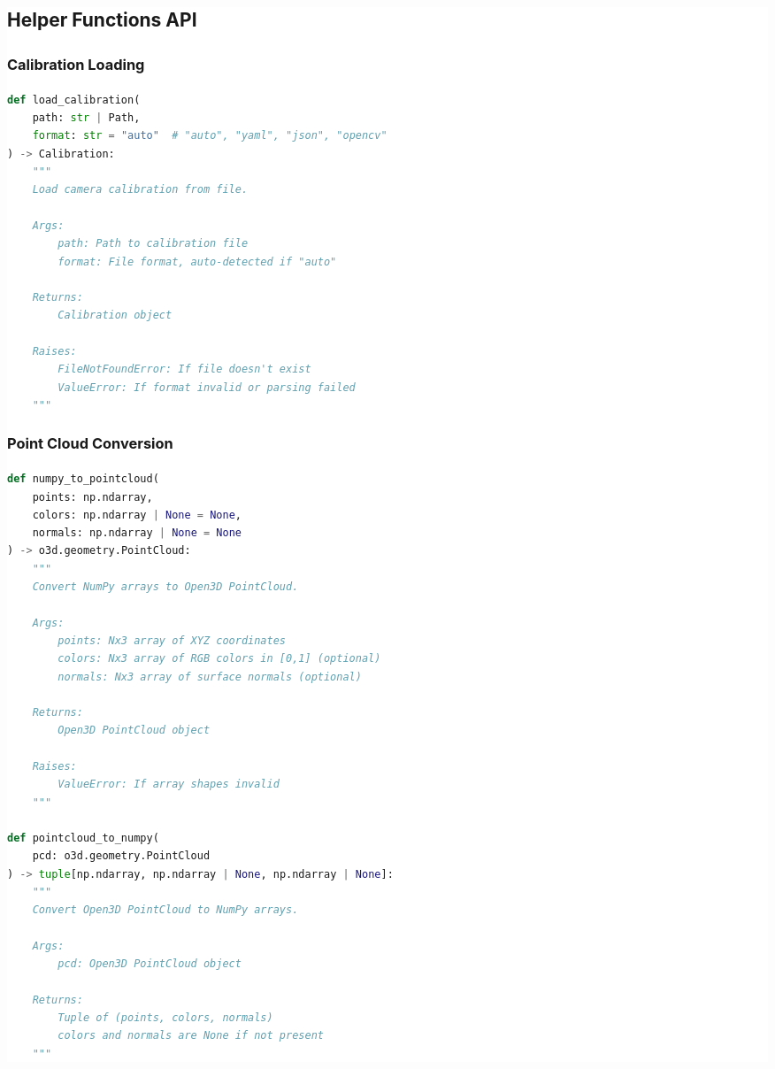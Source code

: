 
## Helper Functions API

### Calibration Loading

```python
def load_calibration(
    path: str | Path,
    format: str = "auto"  # "auto", "yaml", "json", "opencv"
) -> Calibration:
    """
    Load camera calibration from file.

    Args:
        path: Path to calibration file
        format: File format, auto-detected if "auto"

    Returns:
        Calibration object

    Raises:
        FileNotFoundError: If file doesn't exist
        ValueError: If format invalid or parsing failed
    """
```

### Point Cloud Conversion

```python
def numpy_to_pointcloud(
    points: np.ndarray,
    colors: np.ndarray | None = None,
    normals: np.ndarray | None = None
) -> o3d.geometry.PointCloud:
    """
    Convert NumPy arrays to Open3D PointCloud.

    Args:
        points: Nx3 array of XYZ coordinates
        colors: Nx3 array of RGB colors in [0,1] (optional)
        normals: Nx3 array of surface normals (optional)

    Returns:
        Open3D PointCloud object

    Raises:
        ValueError: If array shapes invalid
    """

def pointcloud_to_numpy(
    pcd: o3d.geometry.PointCloud
) -> tuple[np.ndarray, np.ndarray | None, np.ndarray | None]:
    """
    Convert Open3D PointCloud to NumPy arrays.

    Args:
        pcd: Open3D PointCloud object

    Returns:
        Tuple of (points, colors, normals)
        colors and normals are None if not present
    """
```
